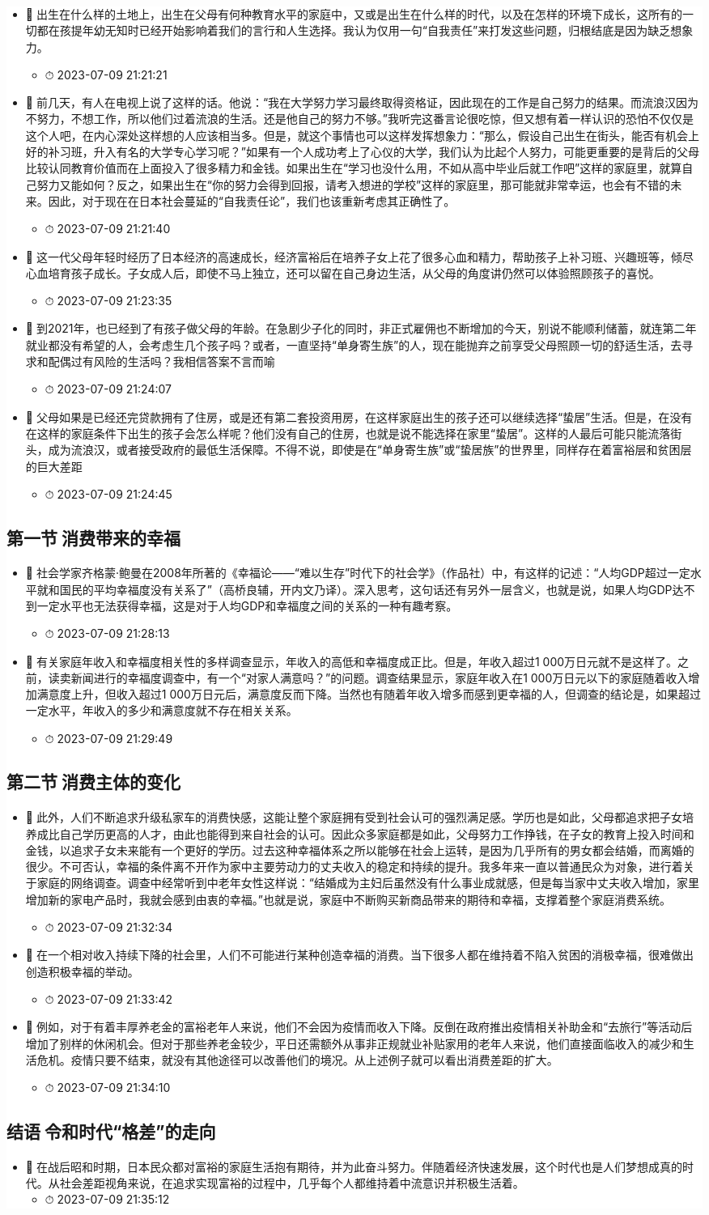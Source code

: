 
- 📌 出生在什么样的土地上，出生在父母有何种教育水平的家庭中，又或是出生在什么样的时代，以及在怎样的环境下成长，这所有的一切都在孩提年幼无知时已经开始影响着我们的言行和人生选择。我认为仅用一句“自我责任”来打发这些问题，归根结底是因为缺乏想象力。 
    - ⏱ 2023-07-09 21:21:21 

- 📌 前几天，有人在电视上说了这样的话。他说：“我在大学努力学习最终取得资格证，因此现在的工作是自己努力的结果。而流浪汉因为不努力，不想工作，所以他们过着流浪的生活。还是他自己的努力不够。”我听完这番言论很吃惊，但又想有着一样认识的恐怕不仅仅是这个人吧，在内心深处这样想的人应该相当多。但是，就这个事情也可以这样发挥想象力：“那么，假设自己出生在街头，能否有机会上好的补习班，升入有名的大学专心学习呢？”如果有一个人成功考上了心仪的大学，我们认为比起个人努力，可能更重要的是背后的父母比较认同教育价值而在上面投入了很多精力和金钱。如果出生在“学习也没什么用，不如从高中毕业后就工作吧”这样的家庭里，就算自己努力又能如何？反之，如果出生在“你的努力会得到回报，请考入想进的学校”这样的家庭里，那可能就非常幸运，也会有不错的未来。因此，对于现在在日本社会蔓延的“自我责任论”，我们也该重新考虑其正确性了。 
    - ⏱ 2023-07-09 21:21:40 

- 📌 这一代父母年轻时经历了日本经济的高速成长，经济富裕后在培养子女上花了很多心血和精力，帮助孩子上补习班、兴趣班等，倾尽心血培育孩子成长。子女成人后，即使不马上独立，还可以留在自己身边生活，从父母的角度讲仍然可以体验照顾孩子的喜悦。 
    - ⏱ 2023-07-09 21:23:35 

- 📌 到2021年，也已经到了有孩子做父母的年龄。在急剧少子化的同时，非正式雇佣也不断增加的今天，别说不能顺利储蓄，就连第二年就业都没有希望的人，会考虑生几个孩子吗？或者，一直坚持“单身寄生族”的人，现在能抛弃之前享受父母照顾一切的舒适生活，去寻求和配偶过有风险的生活吗？我相信答案不言而喻 
    - ⏱ 2023-07-09 21:24:07 

- 📌 父母如果是已经还完贷款拥有了住房，或是还有第二套投资用房，在这样家庭出生的孩子还可以继续选择“蛰居”生活。但是，在没有在这样的家庭条件下出生的孩子会怎么样呢？他们没有自己的住房，也就是说不能选择在家里“蛰居”。这样的人最后可能只能流落街头，成为流浪汉，或者接受政府的最低生活保障。不得不说，即使是在“单身寄生族”或“蛰居族”的世界里，同样存在着富裕层和贫困层的巨大差距 
    - ⏱ 2023-07-09 21:24:45 
## 第一节 消费带来的幸福


- 📌 社会学家齐格蒙·鲍曼在2008年所著的《幸福论——“难以生存”时代下的社会学》（作品社）中，有这样的记述：“人均GDP超过一定水平就和国民的平均幸福度没有关系了”（高桥良辅，开内文乃译）。深入思考，这句话还有另外一层含义，也就是说，如果人均GDP达不到一定水平也无法获得幸福，这是对于人均GDP和幸福度之间的关系的一种有趣考察。 
    - ⏱ 2023-07-09 21:28:13 

- 📌 有关家庭年收入和幸福度相关性的多样调查显示，年收入的高低和幸福度成正比。但是，年收入超过1 000万日元就不是这样了。之前，读卖新闻进行的幸福度调查中，有一个“对家人满意吗？”的问题。调查结果显示，家庭年收入在1 000万日元以下的家庭随着收入增加满意度上升，但收入超过1 000万日元后，满意度反而下降。当然也有随着年收入增多而感到更幸福的人，但调查的结论是，如果超过一定水平，年收入的多少和满意度就不存在相关关系。 
    - ⏱ 2023-07-09 21:29:49 
## 第二节 消费主体的变化


- 📌 此外，人们不断追求升级私家车的消费快感，这能让整个家庭拥有受到社会认可的强烈满足感。学历也是如此，父母都追求把子女培养成比自己学历更高的人才，由此也能得到来自社会的认可。因此众多家庭都是如此，父母努力工作挣钱，在子女的教育上投入时间和金钱，以追求子女未来能有一个更好的学历。过去这种幸福体系之所以能够在社会上运转，是因为几乎所有的男女都会结婚，而离婚的很少。不可否认，幸福的条件离不开作为家中主要劳动力的丈夫收入的稳定和持续的提升。我多年来一直以普通民众为对象，进行着关于家庭的网络调查。调查中经常听到中老年女性这样说：“结婚成为主妇后虽然没有什么事业成就感，但是每当家中丈夫收入增加，家里增加新的家电产品时，我就会感到由衷的幸福。”也就是说，家庭中不断购买新商品带来的期待和幸福，支撑着整个家庭消费系统。 
    - ⏱ 2023-07-09 21:32:34 

- 📌 在一个相对收入持续下降的社会里，人们不可能进行某种创造幸福的消费。当下很多人都在维持着不陷入贫困的消极幸福，很难做出创造积极幸福的举动。 
    - ⏱ 2023-07-09 21:33:42 

- 📌 例如，对于有着丰厚养老金的富裕老年人来说，他们不会因为疫情而收入下降。反倒在政府推出疫情相关补助金和“去旅行”等活动后增加了别样的休闲机会。但对于那些养老金较少，平日还需额外从事非正规就业补贴家用的老年人来说，他们直接面临收入的减少和生活危机。疫情只要不结束，就没有其他途径可以改善他们的境况。从上述例子就可以看出消费差距的扩大。 
    - ⏱ 2023-07-09 21:34:10 
## 结语 令和时代“格差”的走向


- 📌 在战后昭和时期，日本民众都对富裕的家庭生活抱有期待，并为此奋斗努力。伴随着经济快速发展，这个时代也是人们梦想成真的时代。从社会差距视角来说，在追求实现富裕的过程中，几乎每个人都维持着中流意识并积极生活着。 
    - ⏱ 2023-07-09 21:35:12 
